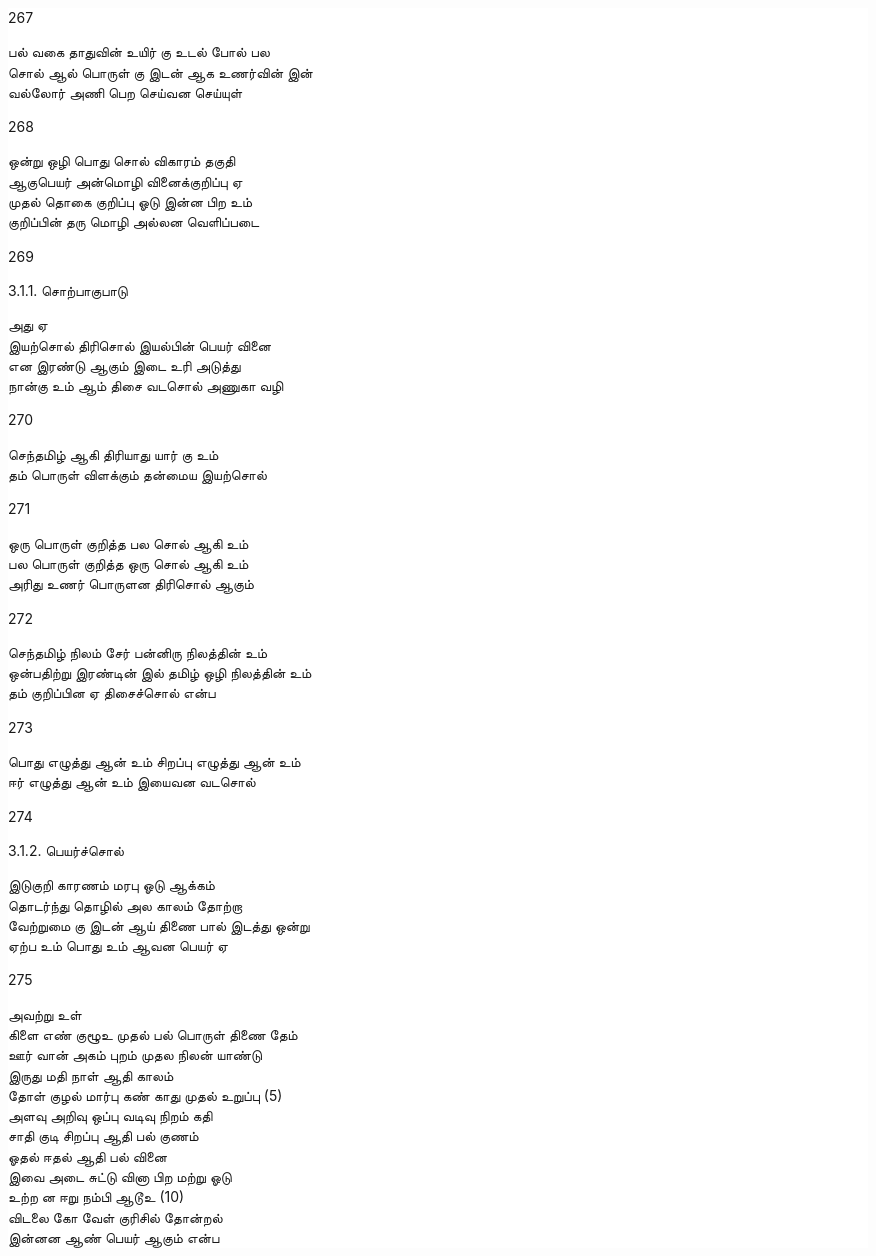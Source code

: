 267

பல் வகை தாதுவின் உயிர் கு உடல் போல் பல  
சொல் ஆல் பொருள் கு இடன் ஆக உணர்வின் இன்  
வல்லோர் அணி பெற செய்வன செய்யுள்

268

ஒன்று ஒழி பொது சொல் விகாரம் தகுதி  
ஆகுபெயர் அன்மொழி வினைக்குறிப்பு ஏ  
முதல் தொகை குறிப்பு ஓடு இன்ன பிற உம்  
குறிப்பின் தரு மொழி அல்லன வௌிப்படை

269

3.1.1. சொற்பாகுபாடு  
  
அது ஏ  
இயற்சொல் திரிசொல் இயல்பின் பெயர் வினை  
என இரண்டு ஆகும் இடை உரி அடுத்து  
நான்கு உம் ஆம் திசை வடசொல் அணுகா வழி

270

செந்தமிழ் ஆகி திரியாது யார் கு உம்  
தம் பொருள் விளக்கும் தன்மைய இயற்சொல்

271

ஒரு பொருள் குறித்த பல சொல் ஆகி உம்  
பல பொருள் குறித்த ஒரு சொல் ஆகி உம்  
அரிது உணர் பொருளன திரிசொல் ஆகும்

272

செந்தமிழ் நிலம் சேர் பன்னிரு நிலத்தின் உம்  
ஒன்பதிற்று இரண்டின் இல் தமிழ் ஒழி நிலத்தின் உம்  
தம் குறிப்பின ஏ திசைச்சொல் என்ப

273

பொது எழுத்து ஆன் உம் சிறப்பு எழுத்து ஆன் உம்  
ஈர் எழுத்து ஆன் உம் இயைவன வடசொல்

274

3.1.2. பெயர்ச்சொல்  
  
இடுகுறி காரணம் மரபு ஓடு ஆக்கம்  
தொடர்ந்து தொழில் அல காலம் தோற்றா  
வேற்றுமை கு இடன் ஆய் திணை பால் இடத்து ஒன்று  
ஏற்ப உம் பொது உம் ஆவன பெயர் ஏ

275

அவற்று உள்  
கிளை எண் குழூஉ முதல் பல் பொருள் திணை தேம்  
ஊர் வான் அகம் புறம் முதல நிலன் யாண்டு  
இருது மதி நாள் ஆதி காலம்  
தோள் குழல் மார்பு கண் காது முதல் உறுப்பு (5)  
அளவு அறிவு ஒப்பு வடிவு நிறம் கதி  
சாதி குடி சிறப்பு ஆதி பல் குணம்  
ஓதல் ஈதல் ஆதி பல் வினை  
இவை அடை சுட்டு வினா பிற மற்று ஓடு  
உற்ற ன ஈறு நம்பி ஆடூஉ (10)  
விடலை கோ வேள் குரிசில் தோன்றல்  
இன்னன ஆண் பெயர் ஆகும் என்ப
